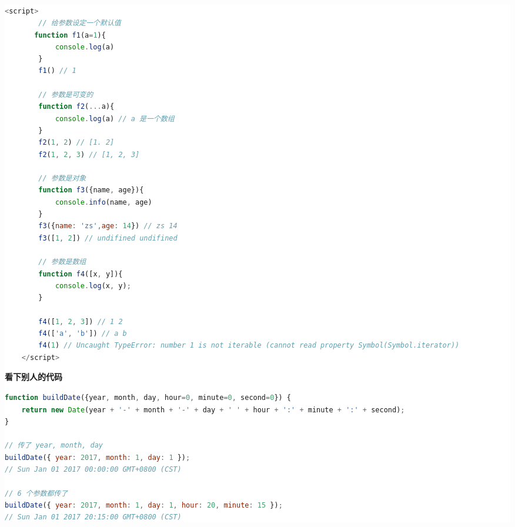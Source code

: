 
```javascript
<script>
    	// 给参数设定一个默认值
       function f1(a=1){
            console.log(a)
        }
        f1() // 1

		// 参数是可变的
        function f2(...a){
            console.log(a) // a 是一个数组
        }
        f2(1, 2) // [1. 2]
        f2(1, 2, 3) // [1, 2, 3]

		// 参数是对象
        function f3({name, age}){
            console.info(name, age)
        }
        f3({name: 'zs',age: 14}) // zs 14
        f3([1, 2]) // undifined undifined

		// 参数是数组
        function f4([x, y]){
            console.log(x, y);
        }

        f4([1, 2, 3]) // 1 2
        f4(['a', 'b']) // a b
        f4(1) // Uncaught TypeError: number 1 is not iterable (cannot read property Symbol(Symbol.iterator))
    </script>
```



**看下别人的代码**

```javascript
function buildDate({year, month, day, hour=0, minute=0, second=0}) {
    return new Date(year + '-' + month + '-' + day + ' ' + hour + ':' + minute + ':' + second);
}

// 传了 year, month, day
buildDate({ year: 2017, month: 1, day: 1 });
// Sun Jan 01 2017 00:00:00 GMT+0800 (CST)

// 6 个参数都传了
buildDate({ year: 2017, month: 1, day: 1, hour: 20, minute: 15 });
// Sun Jan 01 2017 20:15:00 GMT+0800 (CST)
```


